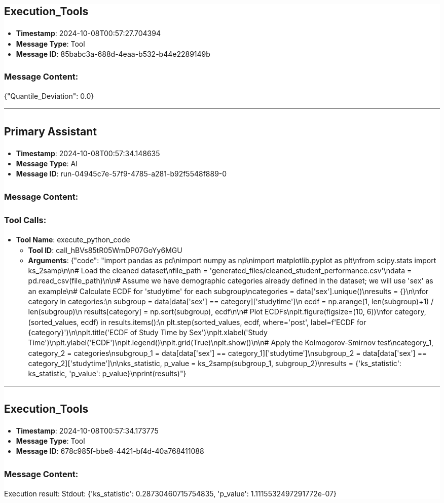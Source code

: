 
## Execution_Tools
- **Timestamp**: 2024-10-08T00:57:27.704394
- **Message Type**: Tool
- **Message ID**: 85babc3a-688d-4eaa-b532-b44e2289149b

### Message Content:

{"Quantile_Deviation": 0.0}


---

## Primary Assistant
- **Timestamp**: 2024-10-08T00:57:34.148635
- **Message Type**: AI
- **Message ID**: run-04945c7e-57f9-4785-a281-b92f5548f889-0

### Message Content:



### Tool Calls:
- **Tool Name**: execute_python_code
  - **Tool ID**: call_hBVs85tR05WmDP07GoYy6MGU
  - **Arguments**: {"code": "import pandas as pd\nimport numpy as np\nimport matplotlib.pyplot as plt\nfrom scipy.stats import ks_2samp\n\n# Load the cleaned dataset\nfile_path = 'generated_files/cleaned_student_performance.csv'\ndata = pd.read_csv(file_path)\n\n# Assume we have demographic categories already defined in the dataset; we will use 'sex' as an example\n# Calculate ECDF for 'studytime' for each subgroup\ncategories = data['sex'].unique()\nresults = {}\n\nfor category in categories:\n    subgroup = data[data['sex'] == category]['studytime']\n    ecdf = np.arange(1, len(subgroup)+1) / len(subgroup)\n    results[category] = np.sort(subgroup), ecdf\n\n# Plot ECDFs\nplt.figure(figsize=(10, 6))\nfor category, (sorted_values, ecdf) in results.items():\n    plt.step(sorted_values, ecdf, where='post', label=f'ECDF for {category}')\n\nplt.title('ECDF of Study Time by Sex')\nplt.xlabel('Study Time')\nplt.ylabel('ECDF')\nplt.legend()\nplt.grid(True)\nplt.show()\n\n# Apply the Kolmogorov-Smirnov test\ncategory_1, category_2 = categories\nsubgroup_1 = data[data['sex'] == category_1]['studytime']\nsubgroup_2 = data[data['sex'] == category_2]['studytime']\n\nks_statistic, p_value = ks_2samp(subgroup_1, subgroup_2)\nresults = {'ks_statistic': ks_statistic, 'p_value': p_value}\nprint(results)"}

---

## Execution_Tools
- **Timestamp**: 2024-10-08T00:57:34.173775
- **Message Type**: Tool
- **Message ID**: 678c985f-bbe8-4421-bf4d-40a768411088

### Message Content:

Execution result:
Stdout: {'ks_statistic': 0.28730460715754835, 'p_value': 1.1115532497291772e-07}
